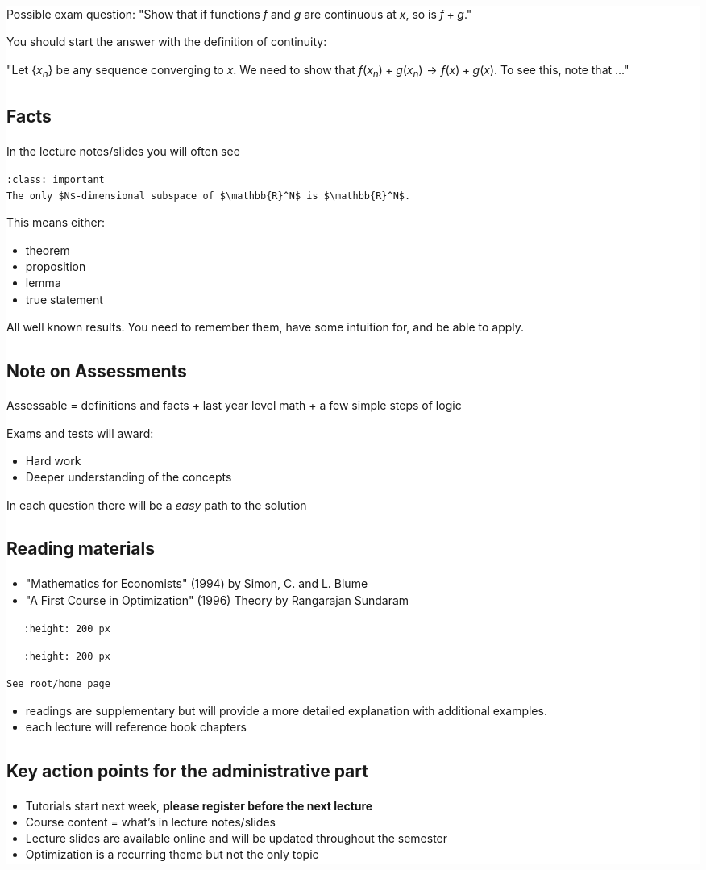 Possible exam question: "Show  that if functions $f$ and $g$ are continuous at $x$, so is $f+g$."

You should start the answer with the definition of continuity: 

"Let $\{x_n\}$ be any sequence converging to $x$. We need to show that $f(x_n) + g(x_n) \rightarrow f(x) + g(x)$. To see this, note that ..."

## Facts

In the lecture notes/slides you will often see

```{admonition} Fact
:class: important
The only $N$-dimensional subspace of $\mathbb{R}^N$ is $\mathbb{R}^N$.
```
This means either:
- theorem
- proposition
- lemma
- true statement

All well known results. You need to remember them, have some intuition for, and be able to apply.

## Note on Assessments

Assessable = definitions and facts + last year level math + a few simple steps of logic

Exams and tests will award:
- Hard work
- Deeper understanding of the concepts

In each question there will be a *easy* path to the solution

## Reading materials

- "Mathematics for Economists" (1994) by Simon, C. and L. Blume
- "A First Course in Optimization" (1996) Theory by Rangarajan Sundaram

```{image} _static/img/bibliography/simon1994.png
   :height: 200 px
```
```{image} _static/img/bibliography/sundaram1996.png
   :height: 200 px
```

`See root/home page`

- readings are supplementary but will provide a more detailed explanation with additional examples.
- each lecture will reference book chapters

## Key action points for the administrative part

- Tutorials start next week, **please register before the next lecture**
- Course content = what’s in lecture notes/slides
- Lecture slides are available online and will be updated throughout the semester
- Optimization is a recurring theme but not the only topic
